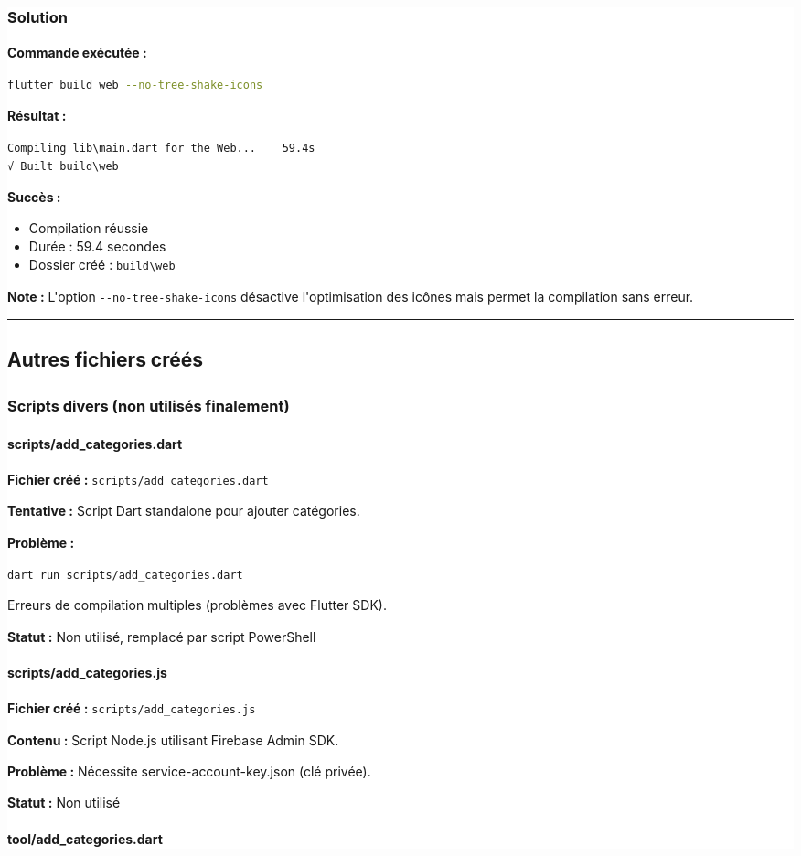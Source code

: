 ### Solution

**Commande exécutée :**
```bash
flutter build web --no-tree-shake-icons
```

**Résultat :**
```
Compiling lib\main.dart for the Web...    59.4s
√ Built build\web
```

**Succès :**
- Compilation réussie
- Durée : 59.4 secondes
- Dossier créé : `build\web`

**Note :**
L'option `--no-tree-shake-icons` désactive l'optimisation des icônes mais permet la compilation sans erreur.

---

## Autres fichiers créés

### Scripts divers (non utilisés finalement)

#### scripts/add_categories.dart

**Fichier créé :** `scripts/add_categories.dart`

**Tentative :**
Script Dart standalone pour ajouter catégories.

**Problème :**
```bash
dart run scripts/add_categories.dart
```

Erreurs de compilation multiples (problèmes avec Flutter SDK).

**Statut :** Non utilisé, remplacé par script PowerShell

#### scripts/add_categories.js

**Fichier créé :** `scripts/add_categories.js`

**Contenu :**
Script Node.js utilisant Firebase Admin SDK.

**Problème :**
Nécessite service-account-key.json (clé privée).

**Statut :** Non utilisé

#### tool/add_categories.dart
